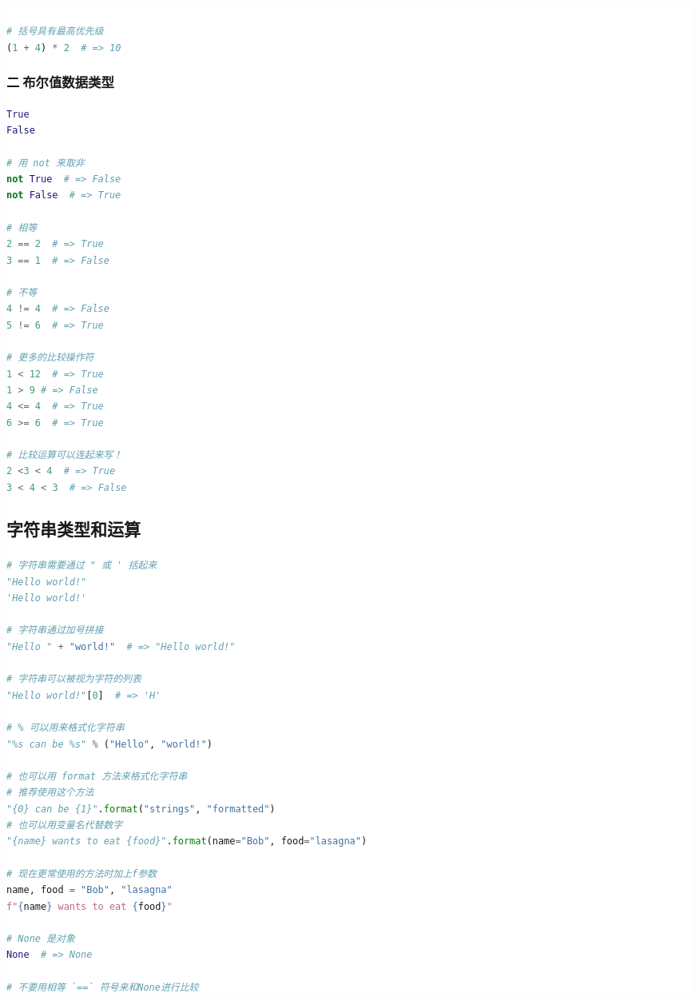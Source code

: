 ```python

# 括号具有最高优先级
(1 + 4) * 2  # => 10
```

### 二 布尔值数据类型

```python
True
False

# 用 not 来取非
not True  # => False
not False  # => True

# 相等
2 == 2  # => True
3 == 1  # => False

# 不等
4 != 4  # => False
5 != 6  # => True

# 更多的比较操作符
1 < 12  # => True
1 > 9 # => False
4 <= 4  # => True
6 >= 6  # => True

# 比较运算可以连起来写！
2 <3 < 4  # => True
3 < 4 < 3  # => False
```

## 字符串类型和运算

```python
# 字符串需要通过 " 或 ' 括起来
"Hello world!"
'Hello world!'

# 字符串通过加号拼接
"Hello " + "world!"  # => "Hello world!"

# 字符串可以被视为字符的列表
"Hello world!"[0]  # => 'H'

# % 可以用来格式化字符串
"%s can be %s" % ("Hello", "world!")

# 也可以用 format 方法来格式化字符串
# 推荐使用这个方法
"{0} can be {1}".format("strings", "formatted")
# 也可以用变量名代替数字
"{name} wants to eat {food}".format(name="Bob", food="lasagna")

# 现在更常使用的方法时加上f参数
name, food = "Bob", "lasagna"
f"{name} wants to eat {food}"

# None 是对象
None  # => None

# 不要用相等 `==` 符号来和None进行比较
```